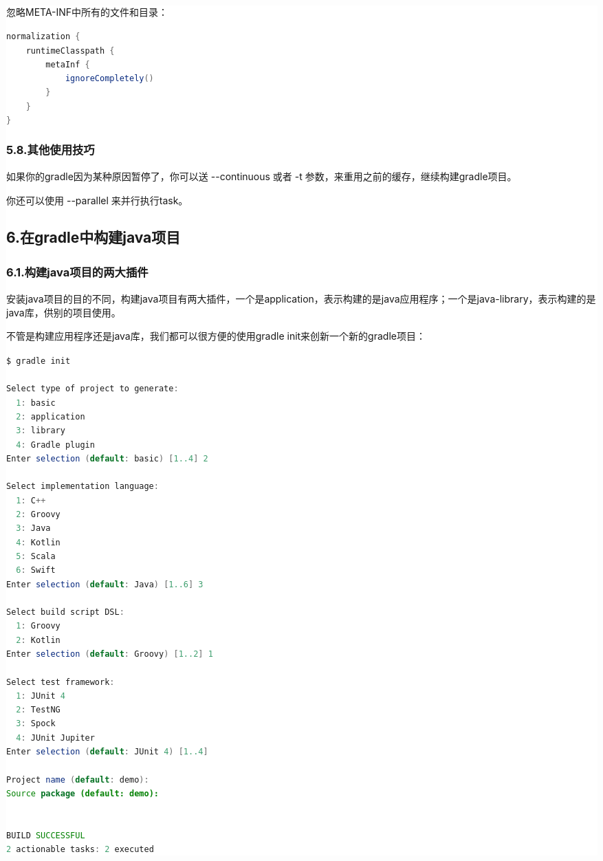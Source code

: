 忽略META-INF中所有的文件和目录：

```java
normalization {
    runtimeClasspath {
        metaInf {
            ignoreCompletely()
        }
    }
}
```

### 5.8.其他使用技巧

如果你的gradle因为某种原因暂停了，你可以送 --continuous 或者 -t 参数，来重用之前的缓存，继续构建gradle项目。

你还可以使用 --parallel 来并行执行task。

## 6.在gradle中构建java项目

### 6.1.构建java项目的两大插件

安装java项目的目的不同，构建java项目有两大插件，一个是application，表示构建的是java应用程序；一个是java-library，表示构建的是java库，供别的项目使用。

不管是构建应用程序还是java库，我们都可以很方便的使用gradle init来创新一个新的gradle项目：

```java
$ gradle init

Select type of project to generate:
  1: basic
  2: application
  3: library
  4: Gradle plugin
Enter selection (default: basic) [1..4] 2

Select implementation language:
  1: C++
  2: Groovy
  3: Java
  4: Kotlin
  5: Scala
  6: Swift
Enter selection (default: Java) [1..6] 3

Select build script DSL:
  1: Groovy
  2: Kotlin
Enter selection (default: Groovy) [1..2] 1

Select test framework:
  1: JUnit 4
  2: TestNG
  3: Spock
  4: JUnit Jupiter
Enter selection (default: JUnit 4) [1..4]

Project name (default: demo):
Source package (default: demo):


BUILD SUCCESSFUL
2 actionable tasks: 2 executed
```
